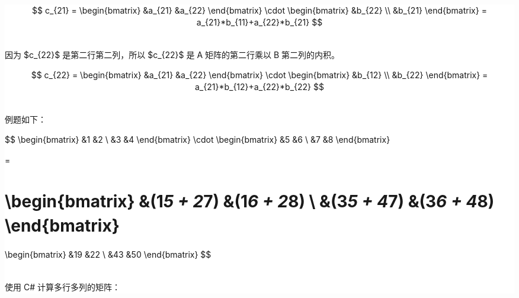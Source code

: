 $$
c_{21} =
\begin{bmatrix}
&a_{21} &a_{22}
\end{bmatrix} \cdot 
\begin{bmatrix}
&b_{22} \\
&b_{21}
\end{bmatrix} 
= a_{21}*b_{11}+a_{22}*b_{21}
$$

<br />
因为 $c_{22}$ 是第二行第二列，所以 $c_{22}$ 是 A 矩阵的第二行乘以 B 第二列的内积。

$$
c_{22}  =
\begin{bmatrix}
&a_{21} &a_{22}
\end{bmatrix} \cdot 
\begin{bmatrix}
&b_{12} \\
&b_{22}
\end{bmatrix} 
=  a_{21}*b_{12}+a_{22}*b_{22}
$$

<br />
例题如下：

$$
\begin{bmatrix}
&1 &2 \\
&3 &4
\end{bmatrix} \cdot 
\begin{bmatrix}
&5 &6 \\
&7 &8
\end{bmatrix}

= 

\begin{bmatrix}
&(1*5 + 2*7) &(1*6 + 2*8) \\
&(3*5 + 4*7) &(3*6 + 4*8)
\end{bmatrix}
=
\begin{bmatrix}
&19 &22 \\
&43 &50
\end{bmatrix}
$$

<br />
使用 C# 计算多行多列的矩阵：
